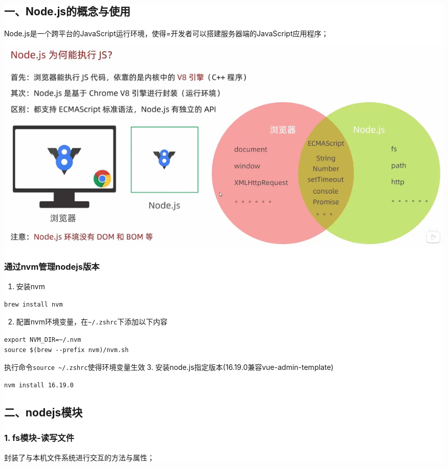 ## 一、Node.js的概念与使用

Node.js是一个跨平台的JavaScript运行环境，使得=开发者可以搭建服务器端的JavaScript应用程序；

![image-20230719160247449](localpicbed/Nodejs.assets/image-20230719160247449.png)

### 通过nvm管理nodejs版本

1. 安装nvm

```shell
brew install nvm
```

2. 配置nvm环境变量，在`~/.zshrc`下添加以下内容

```shell
export NVM_DIR=~/.nvm
source $(brew --prefix nvm)/nvm.sh
```

执行命令`source ~/.zshrc`使得环境变量生效
3. 安装node.js指定版本(16.19.0兼容vue-admin-template)

```
nvm install 16.19.0
```

## 二、nodejs模块

### 1. fs模块-读写文件

封装了与本机文件系统进行交互的方法与属性；
